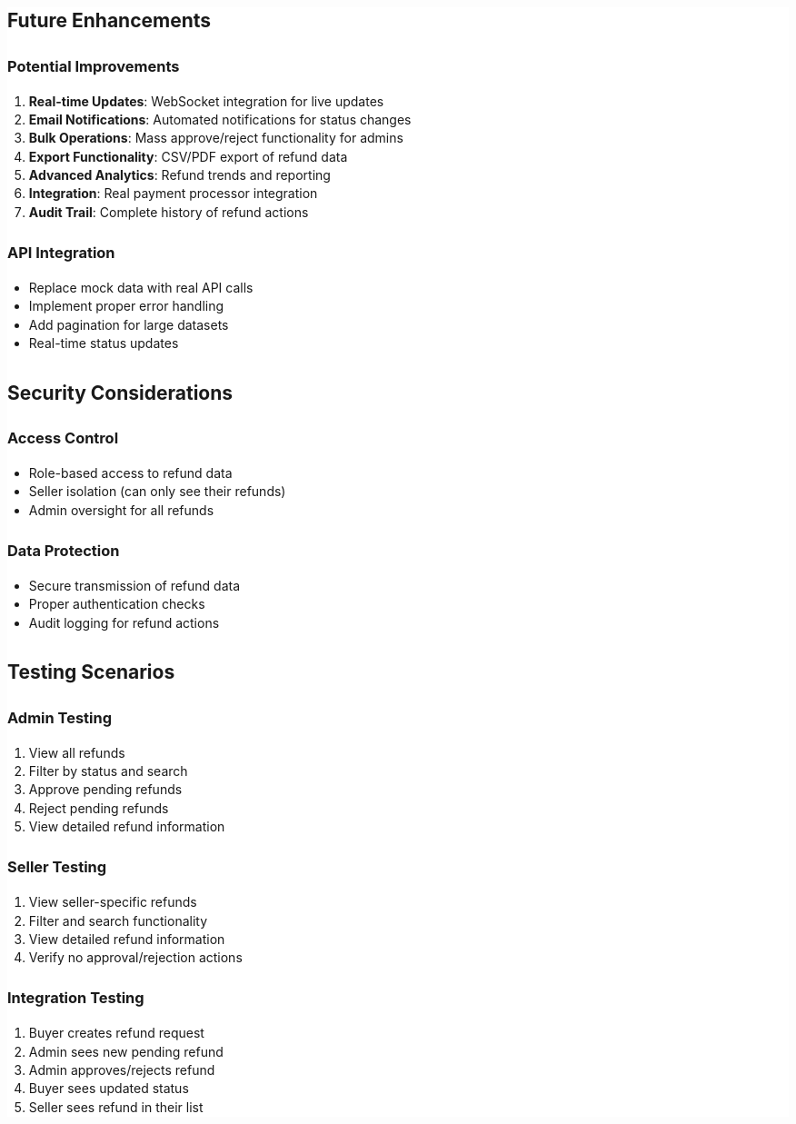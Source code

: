 ## Future Enhancements

### Potential Improvements
1. **Real-time Updates**: WebSocket integration for live updates
2. **Email Notifications**: Automated notifications for status changes
3. **Bulk Operations**: Mass approve/reject functionality for admins
4. **Export Functionality**: CSV/PDF export of refund data
5. **Advanced Analytics**: Refund trends and reporting
6. **Integration**: Real payment processor integration
7. **Audit Trail**: Complete history of refund actions

### API Integration
- Replace mock data with real API calls
- Implement proper error handling
- Add pagination for large datasets
- Real-time status updates

## Security Considerations

### Access Control
- Role-based access to refund data
- Seller isolation (can only see their refunds)
- Admin oversight for all refunds

### Data Protection
- Secure transmission of refund data
- Proper authentication checks
- Audit logging for refund actions

## Testing Scenarios

### Admin Testing
1. View all refunds
2. Filter by status and search
3. Approve pending refunds
4. Reject pending refunds
5. View detailed refund information

### Seller Testing
1. View seller-specific refunds
2. Filter and search functionality
3. View detailed refund information
4. Verify no approval/rejection actions

### Integration Testing
1. Buyer creates refund request
2. Admin sees new pending refund
3. Admin approves/rejects refund
4. Buyer sees updated status
5. Seller sees refund in their list
